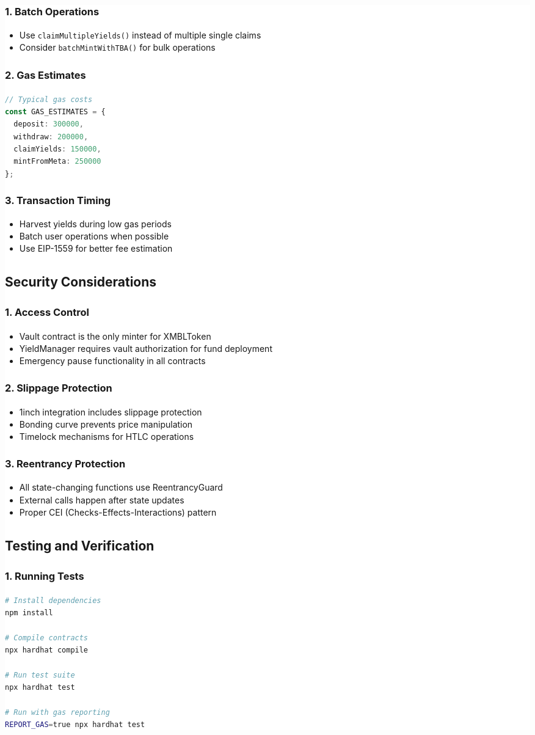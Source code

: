 ### 1. Batch Operations
- Use `claimMultipleYields()` instead of multiple single claims
- Consider `batchMintWithTBA()` for bulk operations

### 2. Gas Estimates
```typescript
// Typical gas costs
const GAS_ESTIMATES = {
  deposit: 300000,
  withdraw: 200000,
  claimYields: 150000,
  mintFromMeta: 250000
};
```

### 3. Transaction Timing
- Harvest yields during low gas periods
- Batch user operations when possible
- Use EIP-1559 for better fee estimation

## Security Considerations

### 1. Access Control
- Vault contract is the only minter for XMBLToken
- YieldManager requires vault authorization for fund deployment
- Emergency pause functionality in all contracts

### 2. Slippage Protection
- 1inch integration includes slippage protection
- Bonding curve prevents price manipulation
- Timelock mechanisms for HTLC operations

### 3. Reentrancy Protection
- All state-changing functions use ReentrancyGuard
- External calls happen after state updates
- Proper CEI (Checks-Effects-Interactions) pattern

## Testing and Verification

### 1. Running Tests
```bash
# Install dependencies
npm install

# Compile contracts
npx hardhat compile

# Run test suite
npx hardhat test

# Run with gas reporting
REPORT_GAS=true npx hardhat test
```
